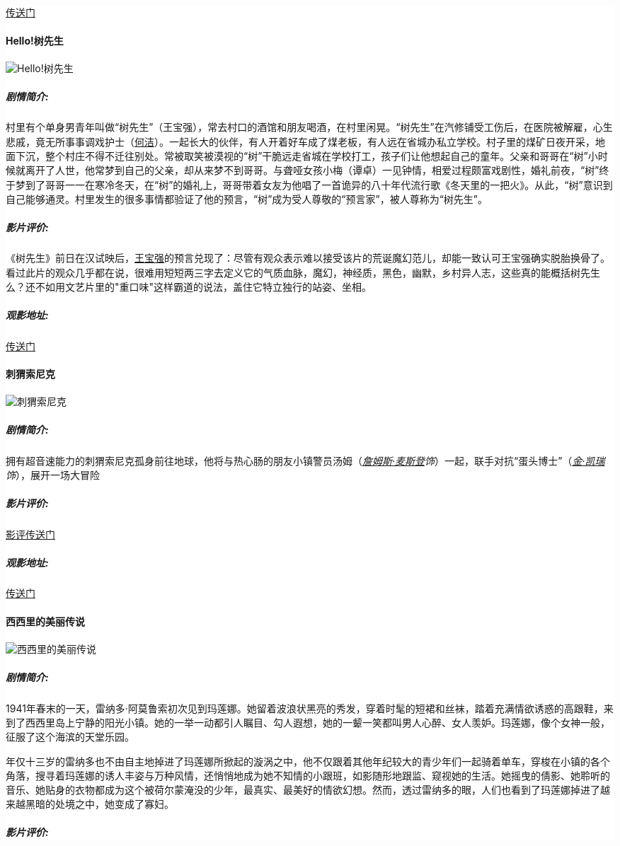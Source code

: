 [传送门]( http://11k.tw/KHP/57288.shtml )

#### Hello!树先生

![Hello!树先生](https://wang_lianjie.gitee.io/mobai_images.gitee.io/img/2020-04-03/5.jpg)

##### 剧情简介:

 村里有个单身男青年叫做“树先生”（王宝强），常去村口的酒馆和朋友喝酒，在村里闲晃。“树先生”在汽修铺受工伤后，在医院被解雇，心生悲戚，竟无所事事调戏护士（[何洁](https://baike.baidu.com/item/何洁/11451)）。一起长大的伙伴，有人开着好车成了煤老板，有人远在省城办私立学校。村子里的煤矿日夜开采，地面下沉，整个村庄不得不迁往别处。常被取笑被漠视的“树”干脆远走省城在学校打工，孩子们让他想起自己的童年。父亲和哥哥在“树”小时候就离开了人世，他常梦到自己的父亲，却从来梦不到哥哥。与聋哑女孩小梅（谭卓）一见钟情，相爱过程颇富戏剧性，婚礼前夜，“树”终于梦到了哥哥一一在寒冷冬天，在“树”的婚礼上，哥哥带着女友为他唱了一首诡异的八十年代流行歌《冬天里的一把火》。从此，“树”意识到自己能够通灵。村里发生的很多事情都验证了他的预言，“树”成为受人尊敬的“预言家”，被人尊称为“树先生”。 

##### 影片评价:

 《树先生》前日在汉试映后，[王宝强](https://baike.baidu.com/item/王宝强/40464)的预言兑现了：尽管有观众表示难以接受该片的荒诞魔幻范儿，却能一致认可王宝强确实脱胎换骨了。看过此片的观众几乎都在说，很难用短短两三字去定义它的气质血脉，魔幻，神经质，黑色，幽默，乡村异人志，这些真的能概括树先生么？还不如用文艺片里的"重口味"这样霸道的说法，盖住它特立独行的站姿、坐相。 

##### 观影地址:

[传送门]( https://v.youku.com/v_show/id_XMzI4Mjg3NjI4.html?tpa=dW5pb25faWQ9MTAzNzUzXzEwMDAwMV8wMV8wMQ&refer=sousuotoufang_market.qrwang_00002944_000000_QJFFvi_19031900 )

#### 刺猬索尼克

![刺猬索尼克]( https://wang_lianjie.gitee.io/mobai_images.gitee.io/img/2020-04-03/6.jpg )

##### 剧情简介:

 拥有超音速能力的刺猬索尼克孤身前往地球，他将与热心肠的朋友小镇警员汤姆（[*詹姆斯·麦斯登*](https://baike.baidu.com/item/詹姆斯·麦斯登/10791986)*饰*）一起，联手对抗“蛋头博士”（[*金·凯瑞*](https://baike.baidu.com/item/金·凯瑞/1238513)*饰*），展开一场大冒险 

##### 影片评价:

[影评传送门]( https://www.jianshu.com/p/44dfc9981f3a )

##### 观影地址:

[传送门]()

#### 西西里的美丽传说

![西西里的美丽传说]( https://wang_lianjie.gitee.io/mobai_images.gitee.io/img/2020-04-03/7.gif)

##### 剧情简介:

1941年春末的一天，雷纳多·阿莫鲁索初次见到玛莲娜。她留着波浪状黑亮的秀发，穿着时髦的短裙和丝袜，踏着充满情欲诱惑的高跟鞋，来到了西西里岛上宁静的阳光小镇。她的一举一动都引人瞩目、勾人遐想，她的一颦一笑都叫男人心醉、女人羡妒。玛莲娜，像个女神一般，征服了这个海滨的天堂乐园。

年仅十三岁的雷纳多也不由自主地掉进了玛莲娜所掀起的漩涡之中，他不仅跟着其他年纪较大的青少年们一起骑着单车，穿梭在小镇的各个角落，搜寻着玛莲娜的诱人丰姿与万种风情，还悄悄地成为她不知情的小跟班，如影随形地跟监、窥视她的生活。她摇曳的倩影、她聆听的音乐、她贴身的衣物都成为这个被荷尔蒙淹没的少年，最真实、最美好的情欲幻想。然而，透过雷纳多的眼，人们也看到了玛莲娜掉进了越来越黑暗的处境之中，她变成了寡妇。

##### 影片评价:
